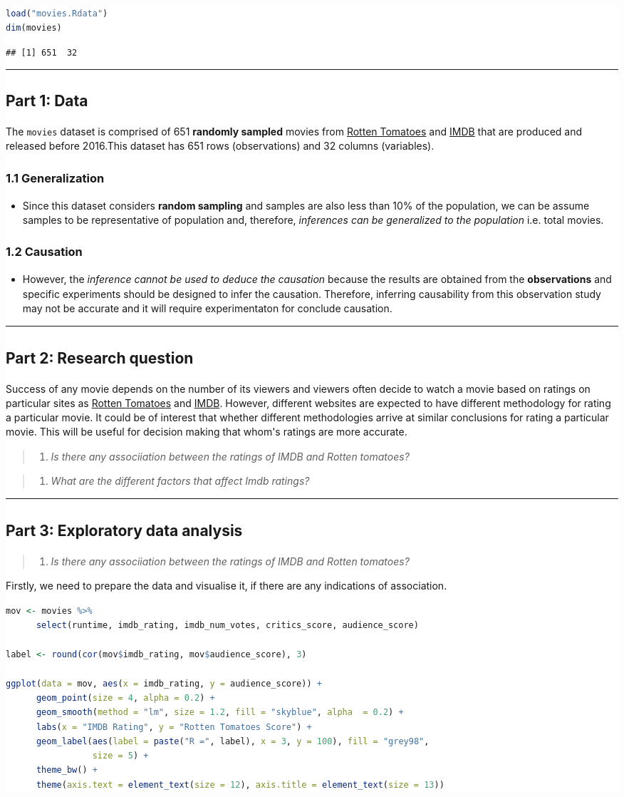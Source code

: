 ``` r
load("movies.Rdata")
dim(movies)
```

    ## [1] 651  32

------------------------------------------------------------------------

Part 1: Data
------------

The `movies` dataset is comprised of 651 **randomly sampled** movies from [Rotten Tomatoes](http://www.rottentomatoes.com/) and [IMDB](http://www.imdb.com/) that are produced and released before 2016.This dataset has 651 rows (observations) and 32 columns (variables).

### 1.1 Generalization

-   Since this dataset considers **random sampling** and samples are also less than 10% of the population, we can be assume samples to be representative of population and, therefore, *inferences can be generalized to the population* i.e. total movies.

### 1.2 Causation

-   However, the *inference cannot be used to deduce the causation* because the results are obtained from the **observations** and specific experiments should be designed to infer the causation. Therefore, inferring causability from this observation study may not be accurate and it will require experimentaton for conclude causation.

------------------------------------------------------------------------

Part 2: Research question
-------------------------

Success of any movie depends on the number of its viewers and viewers often decide to watch a movie based on ratings on particular sites as [Rotten Tomatoes](http://www.rottentomatoes.com/) and [IMDB](http://www.imdb.com/). However, different websites are expected to have different methodology for rating a particular movie. It could be of interest that whether different methodologies arrive at similar conclusions for rating a particular movie. This will be useful for decision making that whom's ratings are more accurate.

> 1.  *Is there any associiation between the ratings of IMDB and Rotten tomatoes?*

> 1.  *What are the different factors that affect Imdb ratings?*

------------------------------------------------------------------------

Part 3: Exploratory data analysis
---------------------------------

> 1.  *Is there any associiation between the ratings of IMDB and Rotten tomatoes?*

Firstly, we need to prepare the data and visualise it, if there are any indications of association.

``` r
mov <- movies %>% 
      select(runtime, imdb_rating, imdb_num_votes, critics_score, audience_score)

label <- round(cor(mov$imdb_rating, mov$audience_score), 3)

ggplot(data = mov, aes(x = imdb_rating, y = audience_score)) + 
      geom_point(size = 4, alpha = 0.2) + 
      geom_smooth(method = "lm", size = 1.2, fill = "skyblue", alpha  = 0.2) +
      labs(x = "IMDB Rating", y = "Rotten Tomatoes Score") +
      geom_label(aes(label = paste("R =", label), x = 3, y = 100), fill = "grey98", 
                 size = 5) +
      theme_bw() +
      theme(axis.text = element_text(size = 12), axis.title = element_text(size = 13))
```